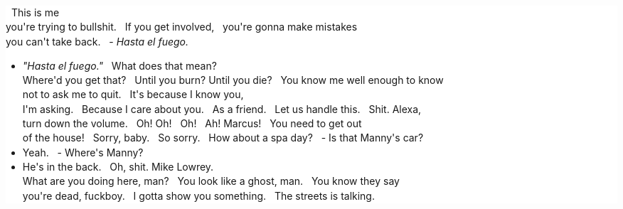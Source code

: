 <SYNC Start=1816069>&nbsp;
<SYNC Start=1816071>This is me<br>
you're trying to bullshit.
<SYNC Start=1818772>&nbsp;
<SYNC Start=1818774>If you get involved,
<SYNC Start=1820507>&nbsp;
<SYNC Start=1820509>you're gonna make mistakes<br>
you can't take back.
<SYNC Start=1823677>&nbsp;
<SYNC Start=1823679>- <i>Hasta el fuego.</i><br>
- <i>"Hasta el fuego."</i>
<SYNC Start=1826645>&nbsp;
<SYNC Start=1826647>What does that mean?<br>
Where'd you get that?
<SYNC Start=1828949>&nbsp;
<SYNC Start=1828951>Until you burn? Until you die?
<SYNC Start=1832419>&nbsp;
<SYNC Start=1832421>You know me well enough to know<br>
not to ask me to quit.
<SYNC Start=1836690>&nbsp;
<SYNC Start=1836692>It's because I know you,<br>
I'm asking.
<SYNC Start=1839627>&nbsp;
<SYNC Start=1840863>Because I care about you.
<SYNC Start=1842729>&nbsp;
<SYNC Start=1846168>As a friend.
<SYNC Start=1847703>&nbsp;
<SYNC Start=1849271>Let us handle this.
<SYNC Start=1851106>&nbsp;
<SYNC Start=1906662>Shit. Alexa,<br>
turn down the volume.
<SYNC Start=1909529>&nbsp;
<SYNC Start=1919208>Oh! Oh!
<SYNC Start=1921508>&nbsp;
<SYNC Start=1921510>Oh!
<SYNC Start=1922744>&nbsp;
<SYNC Start=1923712>Ah! Marcus!
<SYNC Start=1925212>&nbsp;
<SYNC Start=1925214>You need to get out<br>
of the house!
<SYNC Start=1927214>&nbsp;
<SYNC Start=1927216>Sorry, baby.
<SYNC Start=1928515>&nbsp;
<SYNC Start=1928517>So sorry.
<SYNC Start=1929783>&nbsp;
<SYNC Start=1929785>How about a spa day?
<SYNC Start=1931418>&nbsp;
<SYNC Start=1944233>- Is that Manny's car?<br>
- Yeah.
<SYNC Start=1946868>&nbsp;
<SYNC Start=1951340>- Where's Manny?<br>
- He's in the back.
<SYNC Start=1953875>&nbsp;
<SYNC Start=1964086>Oh, shit. Mike Lowrey.<br>
What are you doing here, man?
<SYNC Start=1967722>&nbsp;
<SYNC Start=1967724>You look like a ghost, man.
<SYNC Start=1969222>&nbsp;
<SYNC Start=1969224>You know they say<br>
you're dead, fuckboy.
<SYNC Start=1971958>&nbsp;
<SYNC Start=1971960>I gotta show you something.
<SYNC Start=1973660>&nbsp;
<SYNC Start=1973662>The streets is talking.